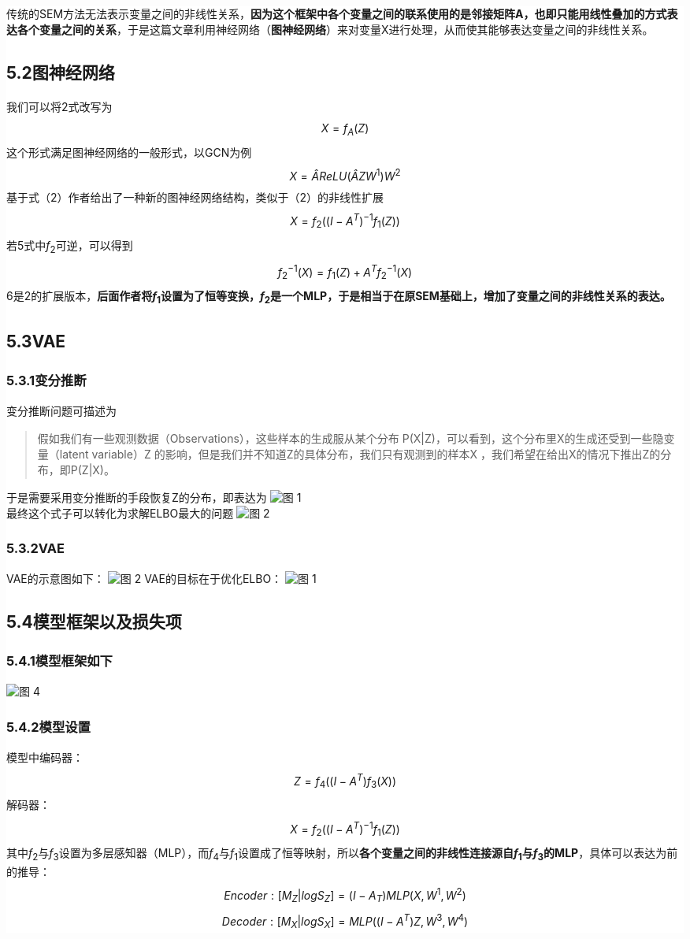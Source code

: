 传统的SEM方法无法表示变量之间的非线性关系，**因为这个框架中各个变量之间的联系使用的是邻接矩阵A，也即只能用线性叠加的方式表达各个变量之间的关系**，于是这篇文章利用神经网络（**图神经网络**）来对变量X进行处理，从而使其能够表达变量之间的非线性关系。

## 5.2图神经网络
我们可以将2式改写为
$$
X=f_A(Z)\tag{3}
$$
这个形式满足图神经网络的一般形式，以GCN为例
$$
X=\widehat{A}ReLU(\widehat{A}ZW^{1})W^2\tag{4}
$$
基于式（2）作者给出了一种新的图神经网络结构，类似于（2）的非线性扩展
$$
X=f_2((I-A^T)^{-1}f_1(Z))\tag{5}
$$
若5式中$f_2$可逆，可以得到
$$
f_2^{-1}(X)=f_1(Z)+A^Tf_2^{-1}(X)\tag{6}
$$
6是2的扩展版本，**后面作者将$f_1$设置为了恒等变换，$f_2$是一个MLP，于是相当于在原SEM基础上，增加了变量之间的非线性关系的表达。**
## 5.3VAE
### 5.3.1变分推断
变分推断问题可描述为
>假如我们有一些观测数据（Observations），这些样本的生成服从某个分布 P(X|Z)，可以看到，这个分布里X的生成还受到一些隐变量（latent variable）Z 的影响，但是我们并不知道Z的具体分布，我们只有观测到的样本X ，我们希望在给出X的情况下推出Z的分布，即P(Z|X)。

于是需要采用变分推断的手段恢复Z的分布，即表达为
![图 1](images/b8e23c335e50e440c741bac24fa7243b1a397355a257411e2be2738f7ff82bf1.png)  
最终这个式子可以转化为求解ELBO最大的问题
![图 2](images/71bdf173449ac64b0f86118b071353936b88f368c89dfccf631980ca8203adff.png)  
### 5.3.2VAE
VAE的示意图如下：
![图 2](images/dbc5e4609c1529b62d2d3328891d333317c5dadd3fbfd66e37d7f2ba6ba181e4.png) 
VAE的目标在于优化ELBO：
![图 1](images/dc08d1c271f6bc1efe9382424a72696e6cc1234039fa3d1f6bce0de15e8110ff.png)  
## 5.4模型框架以及损失项
### 5.4.1模型框架如下
![图 4](images/e91a5e2107246a7b7ac6526b2816925e971b9c464a5329aa13997ff218149015.png)  
### 5.4.2模型设置
模型中编码器：
$$
Z=f_4((I-A^T)f_3(X))\tag{7}
$$
解码器：
$$
X=f_2((I-A^T)^{-1}f_1(Z))\tag{8}
$$
其中$f_2$与$f_3$设置为多层感知器（MLP），而$f_4$与$f_1$设置成了恒等映射，所以**各个变量之间的非线性连接源自$f_1$与$f_3$的MLP**，具体可以表达为前的推导：
$$
Encoder:[M_Z|logS_Z]=(I-A_T)MLP(X,W^1,W^2)\tag{9}  
$$
$$
Decoder:[M_X|logS_X]=MLP((I-A^T)Z,W^3,W^4)\tag{10}
$$